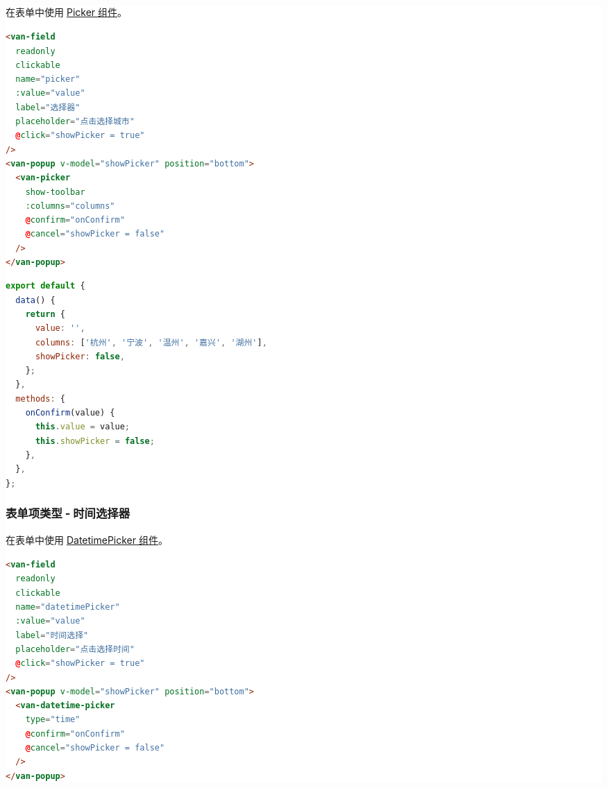 在表单中使用 [Picker 组件](#/zh-CN/picker)。

```html
<van-field
  readonly
  clickable
  name="picker"
  :value="value"
  label="选择器"
  placeholder="点击选择城市"
  @click="showPicker = true"
/>
<van-popup v-model="showPicker" position="bottom">
  <van-picker
    show-toolbar
    :columns="columns"
    @confirm="onConfirm"
    @cancel="showPicker = false"
  />
</van-popup>
```

```js
export default {
  data() {
    return {
      value: '',
      columns: ['杭州', '宁波', '温州', '嘉兴', '湖州'],
      showPicker: false,
    };
  },
  methods: {
    onConfirm(value) {
      this.value = value;
      this.showPicker = false;
    },
  },
};
```

### 表单项类型 - 时间选择器

在表单中使用 [DatetimePicker 组件](#/zh-CN/datetime-picker)。

```html
<van-field
  readonly
  clickable
  name="datetimePicker"
  :value="value"
  label="时间选择"
  placeholder="点击选择时间"
  @click="showPicker = true"
/>
<van-popup v-model="showPicker" position="bottom">
  <van-datetime-picker
    type="time"
    @confirm="onConfirm"
    @cancel="showPicker = false"
  />
</van-popup>
```
